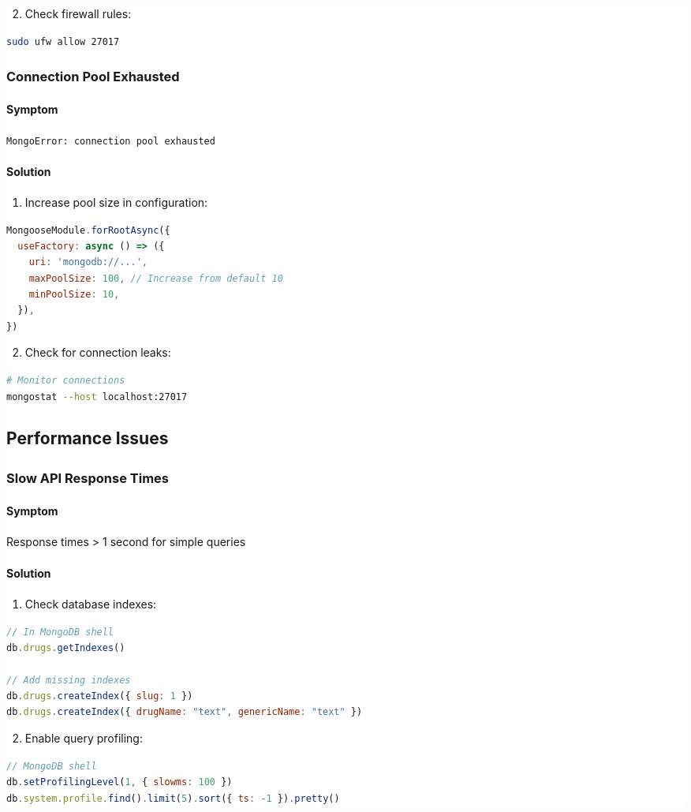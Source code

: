 2. Check firewall rules:
```bash
sudo ufw allow 27017
```

### Connection Pool Exhausted

#### Symptom
```
MongoError: connection pool exhausted
```

#### Solution
1. Increase pool size in configuration:
```javascript
MongooseModule.forRootAsync({
  useFactory: async () => ({
    uri: 'mongodb://...',
    maxPoolSize: 100, // Increase from default 10
    minPoolSize: 10,
  }),
})
```

2. Check for connection leaks:
```bash
# Monitor connections
mongostat --host localhost:27017
```

## Performance Issues

### Slow API Response Times

#### Symptom
Response times > 1 second for simple queries

#### Solution
1. Check database indexes:
```javascript
// In MongoDB shell
db.drugs.getIndexes()

// Add missing indexes
db.drugs.createIndex({ slug: 1 })
db.drugs.createIndex({ drugName: "text", genericName: "text" })
```

2. Enable query profiling:
```javascript
// MongoDB shell
db.setProfilingLevel(1, { slowms: 100 })
db.system.profile.find().limit(5).sort({ ts: -1 }).pretty()
```

